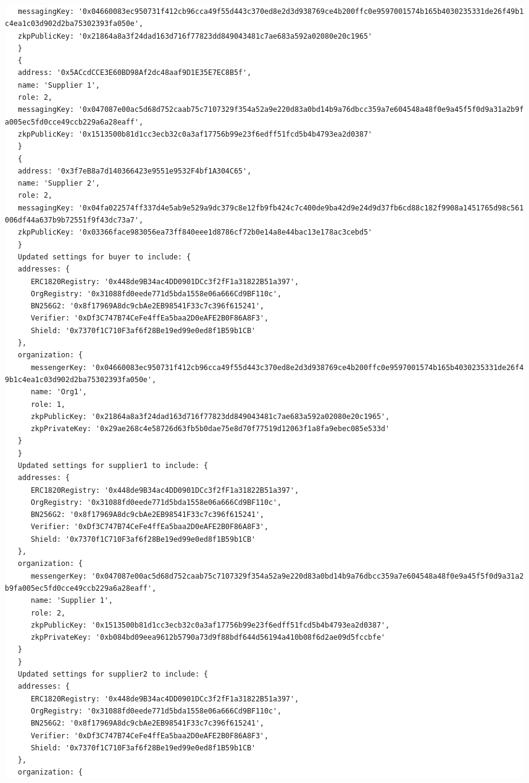    ```text
      messagingKey: '0x04660083ec950731f412cb96cca49f55d443c370ed8e2d3d938769ce4b200ffc0e9597001574b165b4030235331de26f49b1c4ea1c03d902d2ba75302393fa050e',
      zkpPublicKey: '0x21864a8a3f24dad163d716f77823dd849043481c7ae683a592a02080e20c1965'
      }
      {
      address: '0x5ACcdCCE3E60BD98Af2dc48aaf9D1E35E7EC8B5f',
      name: 'Supplier 1',
      role: 2,
      messagingKey: '0x047087e00ac5d68d752caab75c7107329f354a52a9e220d83a0bd14b9a76dbcc359a7e604548a48f0e9a45f5f0d9a31a2b9fa005ec5fd0cce49ccb229a6a28eaff',
      zkpPublicKey: '0x1513500b81d1cc3ecb32c0a3af17756b99e23f6edff51fcd5b4b4793ea2d0387'
      }
      {
      address: '0x3f7eB8a7d140366423e9551e9532F4bf1A304C65',
      name: 'Supplier 2',
      role: 2,
      messagingKey: '0x04fa022574ff337d4e5ab9e529a9dc379c8e12fb9fb424c7c400de9ba42d9e24d9d37fb6cd88c182f9908a1451765d98c561006df44a637b9b72551f9f43dc73a7',
      zkpPublicKey: '0x03366face983056ea73ff840eee1d8786cf72b0e14a8e44bac13e178ac3cebd5'
      }
      Updated settings for buyer to include: {
      addresses: {
         ERC1820Registry: '0x448de9B34ac4DD0901DCc3f2fF1a31822B51a397',
         OrgRegistry: '0x31088fd0eede771d5bda1558e06a666Cd9BF110c',
         BN256G2: '0x8f17969A8dc9cbAe2EB98541F33c7c396f615241',
         Verifier: '0xDf3C747B74CeFe4ffEa5baa2D0eAFE2B0F86A8F3',
         Shield: '0x7370f1C710F3af6f28Be19ed99e0ed8f1B59b1CB'
      },
      organization: {
         messengerKey: '0x04660083ec950731f412cb96cca49f55d443c370ed8e2d3d938769ce4b200ffc0e9597001574b165b4030235331de26f49b1c4ea1c03d902d2ba75302393fa050e',
         name: 'Org1',
         role: 1,
         zkpPublicKey: '0x21864a8a3f24dad163d716f77823dd849043481c7ae683a592a02080e20c1965',
         zkpPrivateKey: '0x29ae268c4e58726d63fb5b0dae75e8d70f77519d12063f1a8fa9ebec085e533d'
      }
      }
      Updated settings for supplier1 to include: {
      addresses: {
         ERC1820Registry: '0x448de9B34ac4DD0901DCc3f2fF1a31822B51a397',
         OrgRegistry: '0x31088fd0eede771d5bda1558e06a666Cd9BF110c',
         BN256G2: '0x8f17969A8dc9cbAe2EB98541F33c7c396f615241',
         Verifier: '0xDf3C747B74CeFe4ffEa5baa2D0eAFE2B0F86A8F3',
         Shield: '0x7370f1C710F3af6f28Be19ed99e0ed8f1B59b1CB'
      },
      organization: {
         messengerKey: '0x047087e00ac5d68d752caab75c7107329f354a52a9e220d83a0bd14b9a76dbcc359a7e604548a48f0e9a45f5f0d9a31a2b9fa005ec5fd0cce49ccb229a6a28eaff',
         name: 'Supplier 1',
         role: 2,
         zkpPublicKey: '0x1513500b81d1cc3ecb32c0a3af17756b99e23f6edff51fcd5b4b4793ea2d0387',
         zkpPrivateKey: '0xb084bd09eea9612b5790a73d9f88bdf644d56194a410b08f6d2ae09d5fccbfe'
      }
      }
      Updated settings for supplier2 to include: {
      addresses: {
         ERC1820Registry: '0x448de9B34ac4DD0901DCc3f2fF1a31822B51a397',
         OrgRegistry: '0x31088fd0eede771d5bda1558e06a666Cd9BF110c',
         BN256G2: '0x8f17969A8dc9cbAe2EB98541F33c7c396f615241',
         Verifier: '0xDf3C747B74CeFe4ffEa5baa2D0eAFE2B0F86A8F3',
         Shield: '0x7370f1C710F3af6f28Be19ed99e0ed8f1B59b1CB'
      },
      organization: {
   ```